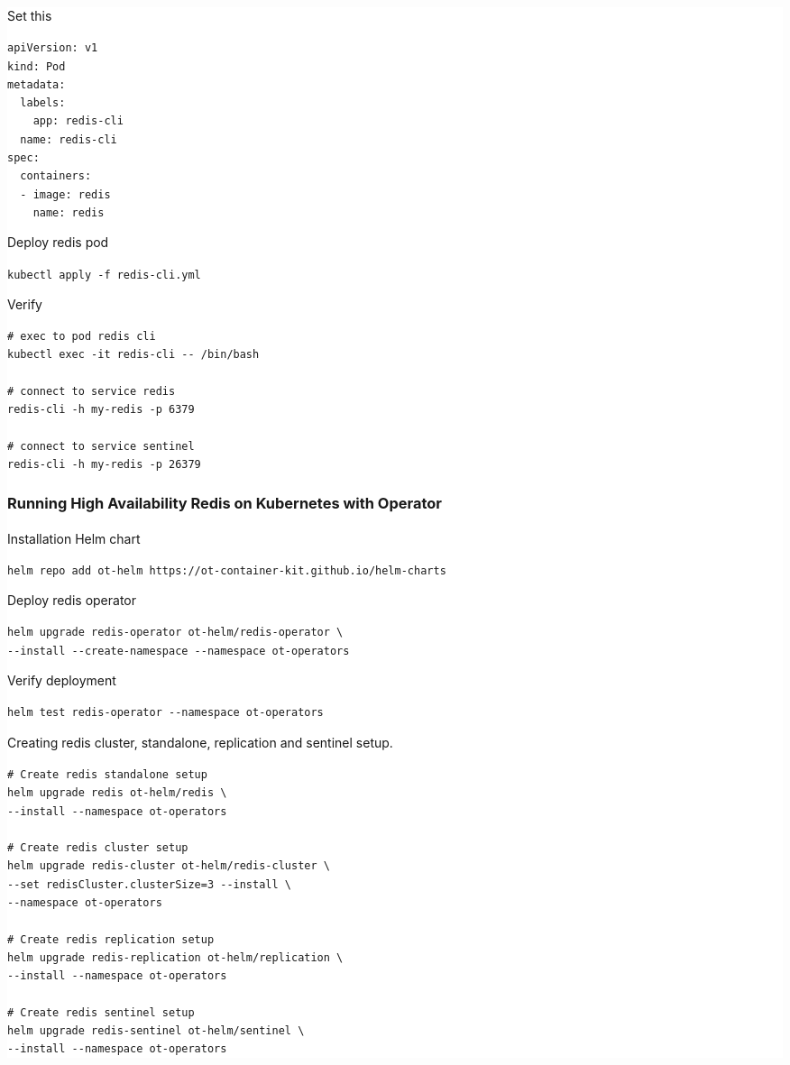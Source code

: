 Set this
```
apiVersion: v1
kind: Pod
metadata:
  labels:
    app: redis-cli
  name: redis-cli
spec:
  containers:
  - image: redis
    name: redis
```

Deploy redis pod
```
kubectl apply -f redis-cli.yml
```

Verify
```
# exec to pod redis cli
kubectl exec -it redis-cli -- /bin/bash

# connect to service redis
redis-cli -h my-redis -p 6379

# connect to service sentinel
redis-cli -h my-redis -p 26379
```

### Running High Availability Redis on Kubernetes with Operator
Installation Helm chart
```
helm repo add ot-helm https://ot-container-kit.github.io/helm-charts
```

Deploy redis operator
```
helm upgrade redis-operator ot-helm/redis-operator \
--install --create-namespace --namespace ot-operators
```

Verify deployment
```
helm test redis-operator --namespace ot-operators
```

Creating redis cluster, standalone, replication and sentinel setup.
```
# Create redis standalone setup
helm upgrade redis ot-helm/redis \
--install --namespace ot-operators

# Create redis cluster setup
helm upgrade redis-cluster ot-helm/redis-cluster \
--set redisCluster.clusterSize=3 --install \ 
--namespace ot-operators

# Create redis replication setup
helm upgrade redis-replication ot-helm/replication \
--install --namespace ot-operators

# Create redis sentinel setup
helm upgrade redis-sentinel ot-helm/sentinel \
--install --namespace ot-operators
```
